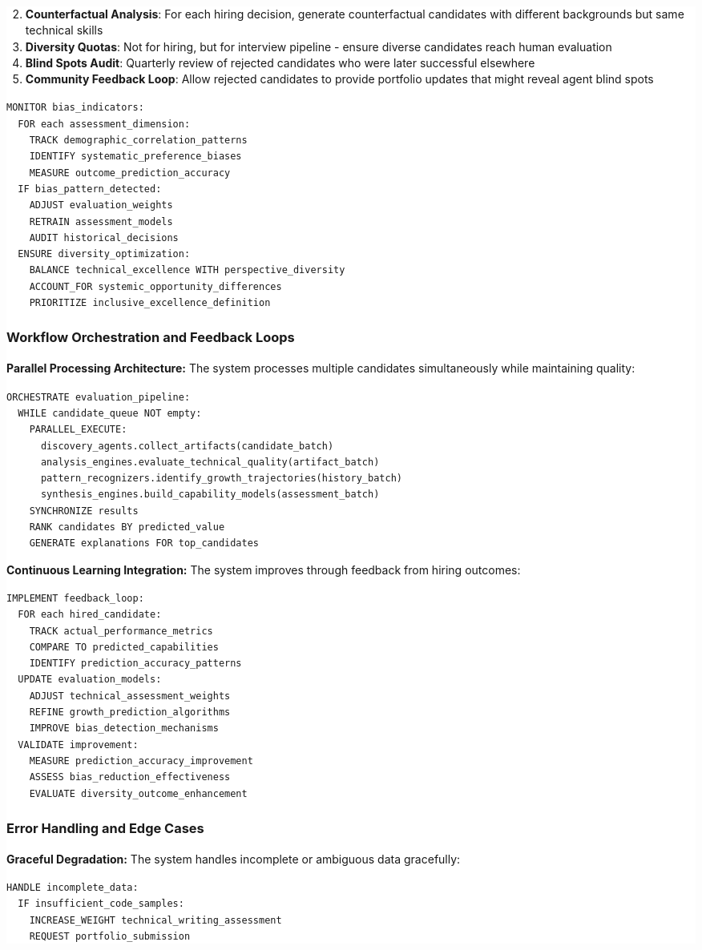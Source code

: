 2. **Counterfactual Analysis**: For each hiring decision, generate counterfactual candidates with different backgrounds but same technical skills
3. **Diversity Quotas**: Not for hiring, but for interview pipeline - ensure diverse candidates reach human evaluation
4. **Blind Spots Audit**: Quarterly review of rejected candidates who were later successful elsewhere
5. **Community Feedback Loop**: Allow rejected candidates to provide portfolio updates that might reveal agent blind spots

```
MONITOR bias_indicators:
  FOR each assessment_dimension:
    TRACK demographic_correlation_patterns
    IDENTIFY systematic_preference_biases
    MEASURE outcome_prediction_accuracy
  IF bias_pattern_detected:
    ADJUST evaluation_weights
    RETRAIN assessment_models
    AUDIT historical_decisions
  ENSURE diversity_optimization:
    BALANCE technical_excellence WITH perspective_diversity
    ACCOUNT_FOR systemic_opportunity_differences
    PRIORITIZE inclusive_excellence_definition
```
### Workflow Orchestration and Feedback Loops
**Parallel Processing Architecture:**
The system processes multiple candidates simultaneously while maintaining quality:
```
ORCHESTRATE evaluation_pipeline:
  WHILE candidate_queue NOT empty:
    PARALLEL_EXECUTE:
      discovery_agents.collect_artifacts(candidate_batch)
      analysis_engines.evaluate_technical_quality(artifact_batch)
      pattern_recognizers.identify_growth_trajectories(history_batch)
      synthesis_engines.build_capability_models(assessment_batch)
    SYNCHRONIZE results
    RANK candidates BY predicted_value
    GENERATE explanations FOR top_candidates
```
**Continuous Learning Integration:**
The system improves through feedback from hiring outcomes:
```
IMPLEMENT feedback_loop:
  FOR each hired_candidate:
    TRACK actual_performance_metrics
    COMPARE TO predicted_capabilities
    IDENTIFY prediction_accuracy_patterns
  UPDATE evaluation_models:
    ADJUST technical_assessment_weights
    REFINE growth_prediction_algorithms
    IMPROVE bias_detection_mechanisms
  VALIDATE improvement:
    MEASURE prediction_accuracy_improvement
    ASSESS bias_reduction_effectiveness
    EVALUATE diversity_outcome_enhancement
```
### Error Handling and Edge Cases
**Graceful Degradation:**
The system handles incomplete or ambiguous data gracefully:
```
HANDLE incomplete_data:
  IF insufficient_code_samples:
    INCREASE_WEIGHT technical_writing_assessment
    REQUEST portfolio_submission
```